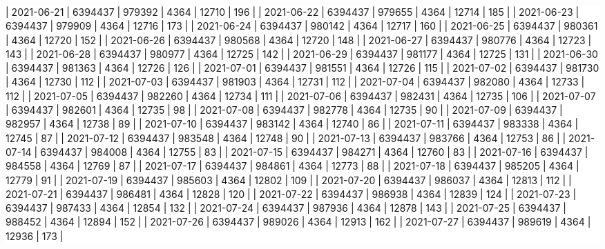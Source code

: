 | 2021-06-21 | 6394437 | 979392 | 4364 | 12710 | 196 |
| 2021-06-22 | 6394437 | 979655 | 4364 | 12714 | 185 |
| 2021-06-23 | 6394437 | 979909 | 4364 | 12716 | 173 |
| 2021-06-24 | 6394437 | 980142 | 4364 | 12717 | 160 |
| 2021-06-25 | 6394437 | 980361 | 4364 | 12720 | 152 |
| 2021-06-26 | 6394437 | 980568 | 4364 | 12720 | 148 |
| 2021-06-27 | 6394437 | 980776 | 4364 | 12723 | 143 |
| 2021-06-28 | 6394437 | 980977 | 4364 | 12725 | 142 |
| 2021-06-29 | 6394437 | 981177 | 4364 | 12725 | 131 |
| 2021-06-30 | 6394437 | 981363 | 4364 | 12726 | 126 |
| 2021-07-01 | 6394437 | 981551 | 4364 | 12726 | 115 |
| 2021-07-02 | 6394437 | 981730 | 4364 | 12730 | 112 |
| 2021-07-03 | 6394437 | 981903 | 4364 | 12731 | 112 |
| 2021-07-04 | 6394437 | 982080 | 4364 | 12733 | 112 |
| 2021-07-05 | 6394437 | 982260 | 4364 | 12734 | 111 |
| 2021-07-06 | 6394437 | 982431 | 4364 | 12735 | 106 |
| 2021-07-07 | 6394437 | 982601 | 4364 | 12735 | 98 |
| 2021-07-08 | 6394437 | 982778 | 4364 | 12735 | 90 |
| 2021-07-09 | 6394437 | 982957 | 4364 | 12738 | 89 |
| 2021-07-10 | 6394437 | 983142 | 4364 | 12740 | 86 |
| 2021-07-11 | 6394437 | 983338 | 4364 | 12745 | 87 |
| 2021-07-12 | 6394437 | 983548 | 4364 | 12748 | 90 |
| 2021-07-13 | 6394437 | 983766 | 4364 | 12753 | 86 |
| 2021-07-14 | 6394437 | 984008 | 4364 | 12755 | 83 |
| 2021-07-15 | 6394437 | 984271 | 4364 | 12760 | 83 |
| 2021-07-16 | 6394437 | 984558 | 4364 | 12769 | 87 |
| 2021-07-17 | 6394437 | 984861 | 4364 | 12773 | 88 |
| 2021-07-18 | 6394437 | 985205 | 4364 | 12779 | 91 |
| 2021-07-19 | 6394437 | 985603 | 4364 | 12802 | 109 |
| 2021-07-20 | 6394437 | 986037 | 4364 | 12813 | 112 |
| 2021-07-21 | 6394437 | 986481 | 4364 | 12828 | 120 |
| 2021-07-22 | 6394437 | 986938 | 4364 | 12839 | 124 |
| 2021-07-23 | 6394437 | 987433 | 4364 | 12854 | 132 |
| 2021-07-24 | 6394437 | 987936 | 4364 | 12878 | 143 |
| 2021-07-25 | 6394437 | 988452 | 4364 | 12894 | 152 |
| 2021-07-26 | 6394437 | 989026 | 4364 | 12913 | 162 |
| 2021-07-27 | 6394437 | 989619 | 4364 | 12936 | 173 |